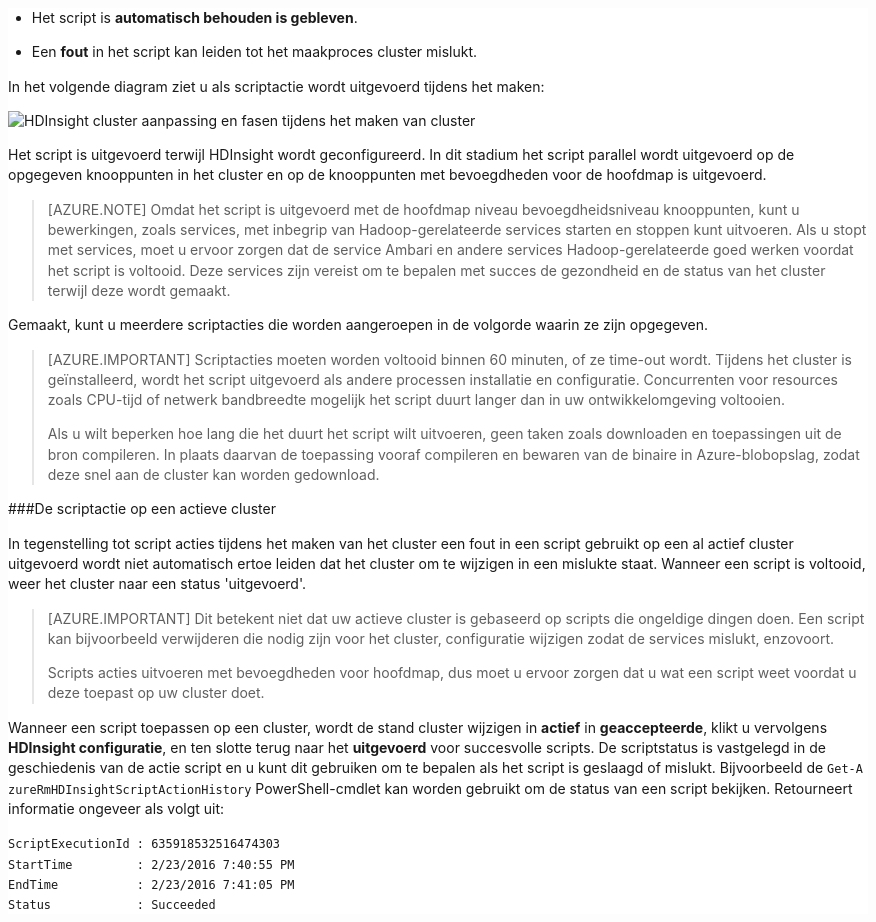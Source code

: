 * Het script is __automatisch behouden is gebleven__.

* Een __fout__ in het script kan leiden tot het maakproces cluster mislukt.

In het volgende diagram ziet u als scriptactie wordt uitgevoerd tijdens het maken:

![HDInsight cluster aanpassing en fasen tijdens het maken van cluster][img-hdi-cluster-states]

Het script is uitgevoerd terwijl HDInsight wordt geconfigureerd. In dit stadium het script parallel wordt uitgevoerd op de opgegeven knooppunten in het cluster en op de knooppunten met bevoegdheden voor de hoofdmap is uitgevoerd.

> [AZURE.NOTE] Omdat het script is uitgevoerd met de hoofdmap niveau bevoegdheidsniveau knooppunten, kunt u bewerkingen, zoals services, met inbegrip van Hadoop-gerelateerde services starten en stoppen kunt uitvoeren. Als u stopt met services, moet u ervoor zorgen dat de service Ambari en andere services Hadoop-gerelateerde goed werken voordat het script is voltooid. Deze services zijn vereist om te bepalen met succes de gezondheid en de status van het cluster terwijl deze wordt gemaakt.

Gemaakt, kunt u meerdere scriptacties die worden aangeroepen in de volgorde waarin ze zijn opgegeven.

> [AZURE.IMPORTANT] Scriptacties moeten worden voltooid binnen 60 minuten, of ze time-out wordt. Tijdens het cluster is geïnstalleerd, wordt het script uitgevoerd als andere processen installatie en configuratie. Concurrenten voor resources zoals CPU-tijd of netwerk bandbreedte mogelijk het script duurt langer dan in uw ontwikkelomgeving voltooien.
>
> Als u wilt beperken hoe lang die het duurt het script wilt uitvoeren, geen taken zoals downloaden en toepassingen uit de bron compileren. In plaats daarvan de toepassing vooraf compileren en bewaren van de binaire in Azure-blobopslag, zodat deze snel aan de cluster kan worden gedownload.

###<a name="script-action-on-a-running-cluster"></a>De scriptactie op een actieve cluster

In tegenstelling tot script acties tijdens het maken van het cluster een fout in een script gebruikt op een al actief cluster uitgevoerd wordt niet automatisch ertoe leiden dat het cluster om te wijzigen in een mislukte staat. Wanneer een script is voltooid, weer het cluster naar een status 'uitgevoerd'.

> [AZURE.IMPORTANT] Dit betekent niet dat uw actieve cluster is gebaseerd op scripts die ongeldige dingen doen. Een script kan bijvoorbeeld verwijderen die nodig zijn voor het cluster, configuratie wijzigen zodat de services mislukt, enzovoort.
>
> Scripts acties uitvoeren met bevoegdheden voor hoofdmap, dus moet u ervoor zorgen dat u wat een script weet voordat u deze toepast op uw cluster doet.

Wanneer een script toepassen op een cluster, wordt de stand cluster wijzigen in __actief__ in __geaccepteerde__, klikt u vervolgens __HDInsight configuratie__, en ten slotte terug naar het __uitgevoerd__ voor succesvolle scripts. De scriptstatus is vastgelegd in de geschiedenis van de actie script en u kunt dit gebruiken om te bepalen als het script is geslaagd of mislukt. Bijvoorbeeld de `Get-AzureRmHDInsightScriptActionHistory` PowerShell-cmdlet kan worden gebruikt om de status van een script bekijken. Retourneert informatie ongeveer als volgt uit:

    ScriptExecutionId : 635918532516474303
    StartTime         : 2/23/2016 7:40:55 PM
    EndTime           : 2/23/2016 7:41:05 PM
    Status            : Succeeded


[img-hdi-cluster-states]: ./media/hdinsight-hadoop-customize-cluster-linux/HDI-Cluster-state.png "Fasen tijdens het maken van cluster"